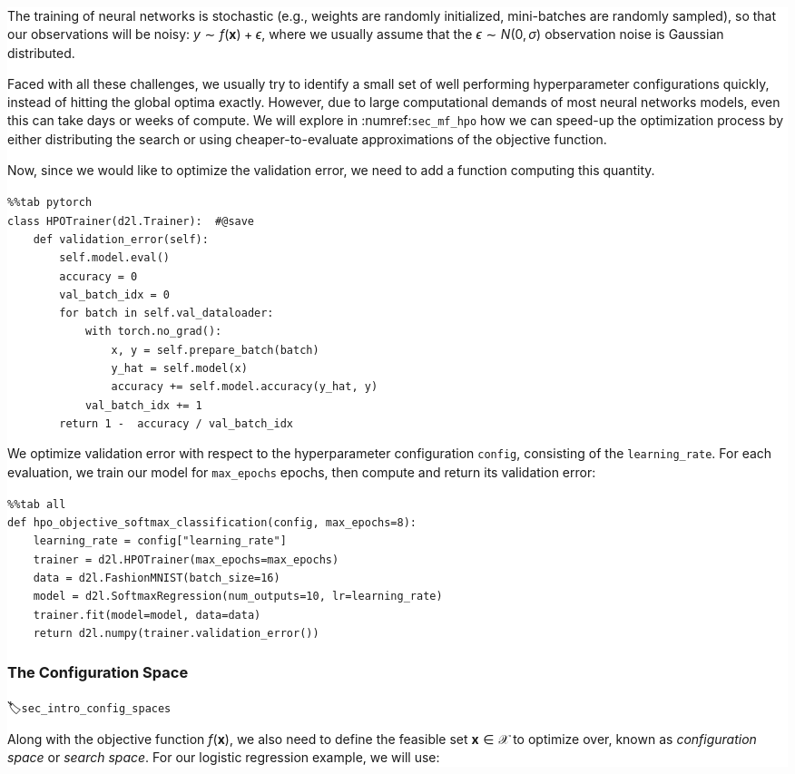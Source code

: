 The training of neural networks is stochastic (e.g., weights are randomly
initialized, mini-batches are randomly sampled), so that our observations will
be noisy: $y \sim f(\mathbf{x}) + \epsilon$, where we usually assume that the
$\epsilon \sim N(0, \sigma)$ observation noise is Gaussian distributed.

Faced with all these challenges, we usually try to identify a small set of well
performing hyperparameter configurations quickly, instead of hitting the global
optima exactly. However, due to large computational demands of most neural
networks models, even this can take days or weeks of compute. We will explore
in :numref:`sec_mf_hpo` how we can speed-up the optimization process by either
distributing the search or using cheaper-to-evaluate approximations of the
objective function.


Now, since we would like to optimize the validation error, we need to add a
function computing this quantity.

```{.python .input  n=8}
%%tab pytorch
class HPOTrainer(d2l.Trainer):  #@save
    def validation_error(self):
        self.model.eval()
        accuracy = 0
        val_batch_idx = 0
        for batch in self.val_dataloader:
            with torch.no_grad():
                x, y = self.prepare_batch(batch)
                y_hat = self.model(x)
                accuracy += self.model.accuracy(y_hat, y)
            val_batch_idx += 1
        return 1 -  accuracy / val_batch_idx
```

We optimize validation error with respect to the hyperparameter configuration
`config`, consisting of the `learning_rate`. For each evaluation, we train our
model for `max_epochs` epochs, then compute and return its validation error:

```{.python .input  n=5}
%%tab all
def hpo_objective_softmax_classification(config, max_epochs=8):
    learning_rate = config["learning_rate"]
    trainer = d2l.HPOTrainer(max_epochs=max_epochs)
    data = d2l.FashionMNIST(batch_size=16)
    model = d2l.SoftmaxRegression(num_outputs=10, lr=learning_rate)
    trainer.fit(model=model, data=data)
    return d2l.numpy(trainer.validation_error())
```

### The Configuration Space

:label:`sec_intro_config_spaces`

Along with the objective function $f(\mathbf{x})$, we also need to define the
feasible set $\mathbf{x} \in \mathcal{X}$ to optimize over, known as
*configuration space* or *search space*. For our logistic regression example,
we will use:
